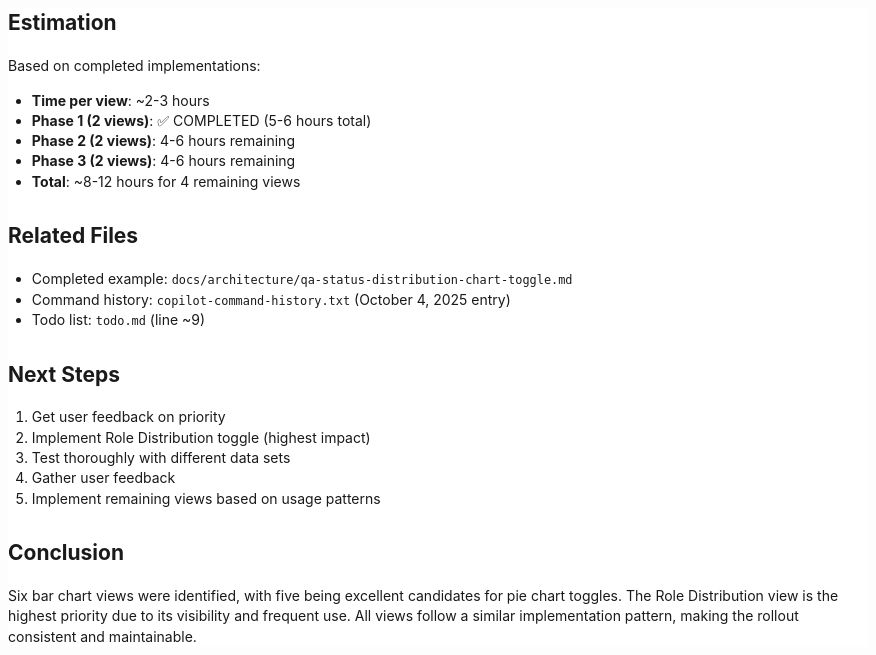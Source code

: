 ## Estimation

Based on completed implementations:

- **Time per view**: ~2-3 hours
- **Phase 1 (2 views)**: ✅ COMPLETED (5-6 hours total)
- **Phase 2 (2 views)**: 4-6 hours remaining
- **Phase 3 (2 views)**: 4-6 hours remaining
- **Total**: ~8-12 hours for 4 remaining views

## Related Files

- Completed example: `docs/architecture/qa-status-distribution-chart-toggle.md`
- Command history: `copilot-command-history.txt` (October 4, 2025 entry)
- Todo list: `todo.md` (line ~9)

## Next Steps

1. Get user feedback on priority
2. Implement Role Distribution toggle (highest impact)
3. Test thoroughly with different data sets
4. Gather user feedback
5. Implement remaining views based on usage patterns

## Conclusion

Six bar chart views were identified, with five being excellent candidates for pie chart toggles. The Role Distribution view is the highest priority due to its visibility and frequent use. All views follow a similar implementation pattern, making the rollout consistent and maintainable.
